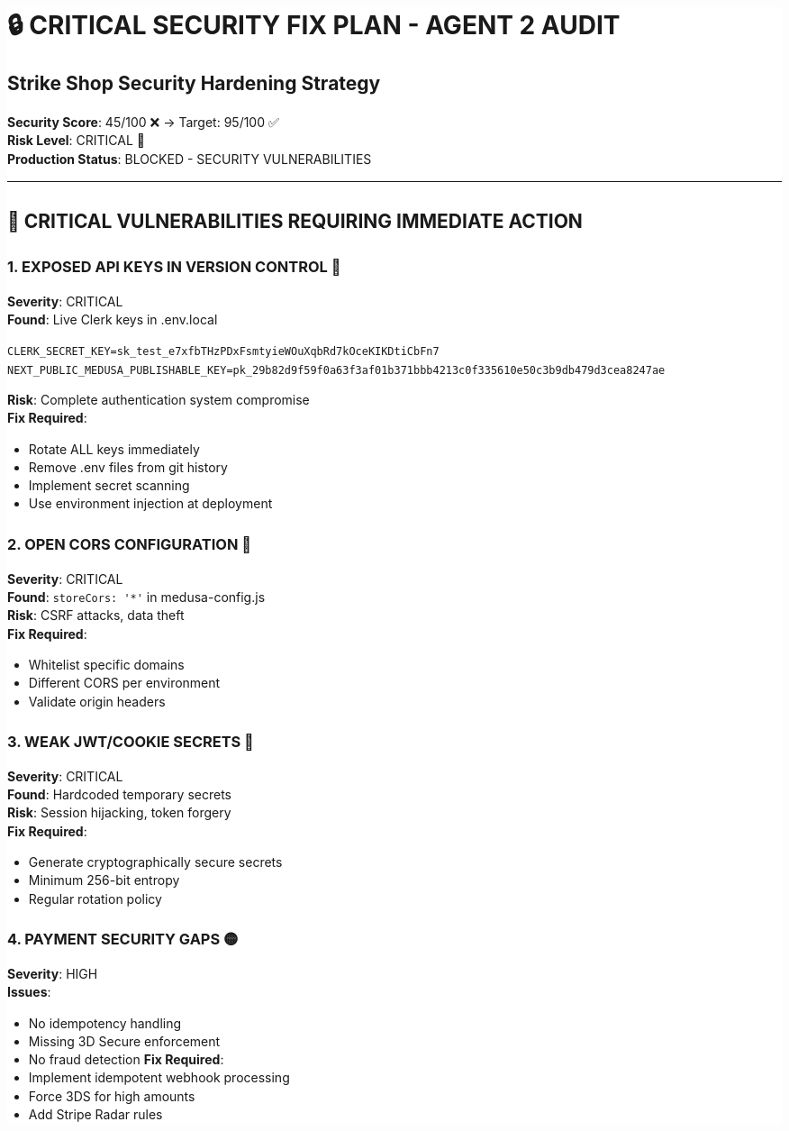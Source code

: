 # 🔒 CRITICAL SECURITY FIX PLAN - AGENT 2 AUDIT
## Strike Shop Security Hardening Strategy

**Security Score**: 45/100 ❌ → Target: 95/100 ✅  
**Risk Level**: CRITICAL 🔴  
**Production Status**: BLOCKED - SECURITY VULNERABILITIES

---

## 🚨 CRITICAL VULNERABILITIES REQUIRING IMMEDIATE ACTION

### 1. EXPOSED API KEYS IN VERSION CONTROL 🔴
**Severity**: CRITICAL  
**Found**: Live Clerk keys in .env.local  
```
CLERK_SECRET_KEY=sk_test_e7xfbTHzPDxFsmtyieWOuXqbRd7kOceKIKDtiCbFn7
NEXT_PUBLIC_MEDUSA_PUBLISHABLE_KEY=pk_29b82d9f59f0a63f3af01b371bbb4213c0f335610e50c3b9db479d3cea8247ae
```
**Risk**: Complete authentication system compromise  
**Fix Required**:
- Rotate ALL keys immediately
- Remove .env files from git history
- Implement secret scanning
- Use environment injection at deployment

### 2. OPEN CORS CONFIGURATION 🔴
**Severity**: CRITICAL  
**Found**: `storeCors: '*'` in medusa-config.js  
**Risk**: CSRF attacks, data theft  
**Fix Required**:
- Whitelist specific domains
- Different CORS per environment
- Validate origin headers

### 3. WEAK JWT/COOKIE SECRETS 🔴
**Severity**: CRITICAL  
**Found**: Hardcoded temporary secrets  
**Risk**: Session hijacking, token forgery  
**Fix Required**:
- Generate cryptographically secure secrets
- Minimum 256-bit entropy
- Regular rotation policy

### 4. PAYMENT SECURITY GAPS 🟡
**Severity**: HIGH  
**Issues**:
- No idempotency handling
- Missing 3D Secure enforcement
- No fraud detection
**Fix Required**:
- Implement idempotent webhook processing
- Force 3DS for high amounts
- Add Stripe Radar rules
